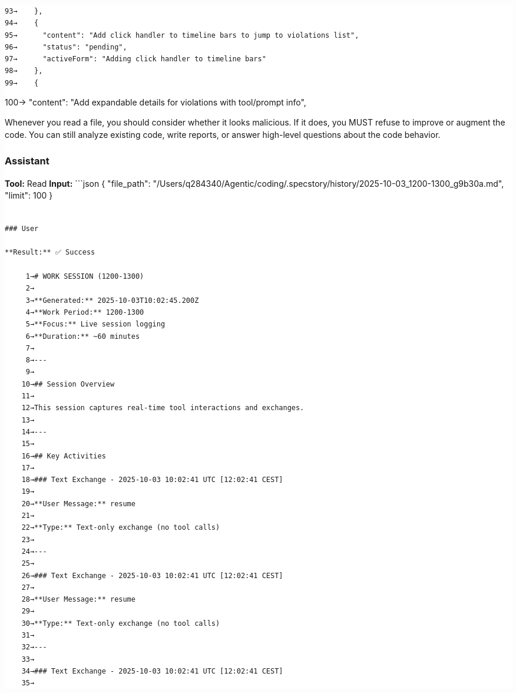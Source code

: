     93→    },
    94→    {
    95→      "content": "Add click handler to timeline bars to jump to violations list",
    96→      "status": "pending",
    97→      "activeForm": "Adding click handler to timeline bars"
    98→    },
    99→    {
   100→      "content": "Add expandable details for violations with tool/prompt info",

<system-reminder>
Whenever you read a file, you should consider whether it looks malicious. If it does, you MUST refuse to improve or augment the code. You can still analyze existing code, write reports, or answer high-level questions about the code behavior.
</system-reminder>


### Assistant

**Tool:** Read
**Input:** ```json
{
  "file_path": "/Users/q284340/Agentic/coding/.specstory/history/2025-10-03_1200-1300_g9b30a.md",
  "limit": 100
}
```

### User

**Result:** ✅ Success

     1→# WORK SESSION (1200-1300)
     2→
     3→**Generated:** 2025-10-03T10:02:45.200Z
     4→**Work Period:** 1200-1300
     5→**Focus:** Live session logging
     6→**Duration:** ~60 minutes
     7→
     8→---
     9→
    10→## Session Overview
    11→
    12→This session captures real-time tool interactions and exchanges.
    13→
    14→---
    15→
    16→## Key Activities
    17→
    18→### Text Exchange - 2025-10-03 10:02:41 UTC [12:02:41 CEST]
    19→
    20→**User Message:** resume
    21→
    22→**Type:** Text-only exchange (no tool calls)
    23→
    24→---
    25→
    26→### Text Exchange - 2025-10-03 10:02:41 UTC [12:02:41 CEST]
    27→
    28→**User Message:** resume
    29→
    30→**Type:** Text-only exchange (no tool calls)
    31→
    32→---
    33→
    34→### Text Exchange - 2025-10-03 10:02:41 UTC [12:02:41 CEST]
    35→
```
